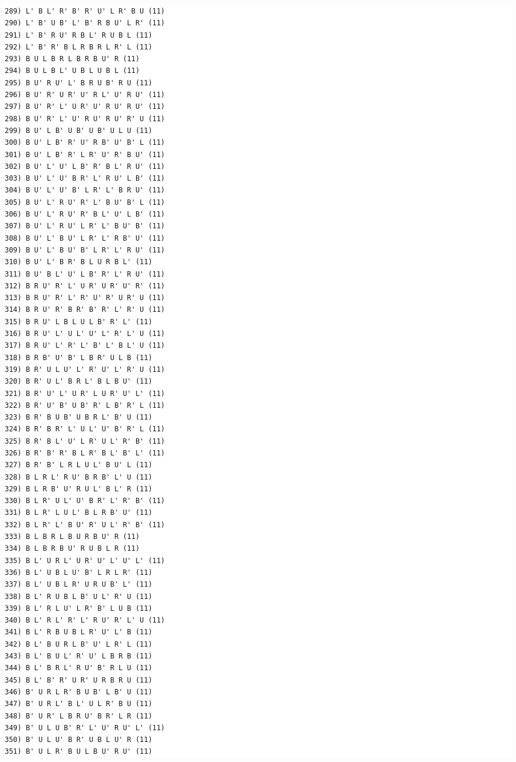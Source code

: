 ```
289) L' B L' R' B' R' U' L R' B U (11)
290) L' B' U B' L' B' R B U' L R' (11)
291) L' B' R U' R B L' R U B L (11)
292) L' B' R' B L R B R L R' L (11)
293) B U L B R L B R B U' R (11)
294) B U L B L' U B L U B L (11)
295) B U' R U' L' B R U B' R U (11)
296) B U' R' U R' U' R L' U' R U' (11)
297) B U' R' L' U R' U' R U' R U' (11)
298) B U' R' L' U' R U' R U' R' U (11)
299) B U' L B' U B' U B' U L U (11)
300) B U' L B' R' U' R B' U' B' L (11)
301) B U' L B' R' L R' U' R' B U' (11)
302) B U' L' U' L B' R' B L' R U' (11)
303) B U' L' U' B R' L' R U' L B' (11)
304) B U' L' U' B' L R' L' B R U' (11)
305) B U' L' R U' R' L' B U' B' L (11)
306) B U' L' R U' R' B L' U' L B' (11)
307) B U' L' R U' L R' L' B U' B' (11)
308) B U' L' B U' L R' L' R B' U' (11)
309) B U' L' B U' B' L R' L' R U' (11)
310) B U' L' B R' B L U R B L' (11)
311) B U' B L' U' L B' R' L' R U' (11)
312) B R U' R' L' U R' U R' U' R' (11)
313) B R U' R' L' R' U' R' U R' U (11)
314) B R U' R' B R' B' R' L' R' U (11)
315) B R U' L B L U L B' R' L' (11)
316) B R U' L' U L' U' L' R' L' U (11)
317) B R U' L' R' L' B' L' B L' U (11)
318) B R B' U' B' L B R' U L B (11)
319) B R' U L U' L' R' U' L' R' U (11)
320) B R' U L' B R L' B L B U' (11)
321) B R' U' L' U R' L U R' U' L' (11)
322) B R' U' B' U B' R' L B' R' L (11)
323) B R' B U B' U B R L' B' U (11)
324) B R' B R' L' U L' U' B' R' L (11)
325) B R' B L' U' L R' U L' R' B' (11)
326) B R' B' R' B L R' B L' B' L' (11)
327) B R' B' L R L U L' B U' L (11)
328) B L R L' R U' B R B' L' U (11)
329) B L R B' U' R U L' B L' R (11)
330) B L R' U L' U' B R' L' R' B' (11)
331) B L R' L U L' B L R B' U' (11)
332) B L R' L' B U' R' U L' R' B' (11)
333) B L B R L B U R B U' R (11)
334) B L B R B U' R U B L R (11)
335) B L' U R L' U R' U' L' U' L' (11)
336) B L' U B L U' B' L R L R' (11)
337) B L' U B L R' U R U B' L' (11)
338) B L' R U B L B' U L' R' U (11)
339) B L' R L U' L R' B' L U B (11)
340) B L' R L' R' L' R U' R' L' U (11)
341) B L' R B U B L R' U' L' B (11)
342) B L' B U R L B' U' L R' L (11)
343) B L' B U L' R' U' L B R B (11)
344) B L' B R L' R U' B' R L U (11)
345) B L' B' R' U R' U R B R U (11)
346) B' U R L R' B U B' L B' U (11)
347) B' U R L' B L' U L R' B U (11)
348) B' U R' L B R U' B R' L R (11)
349) B' U L U B' R' L' U' R U' L' (11)
350) B' U L U' B R' U B L U' R (11)
351) B' U L R' B U L B U' R U' (11)
```